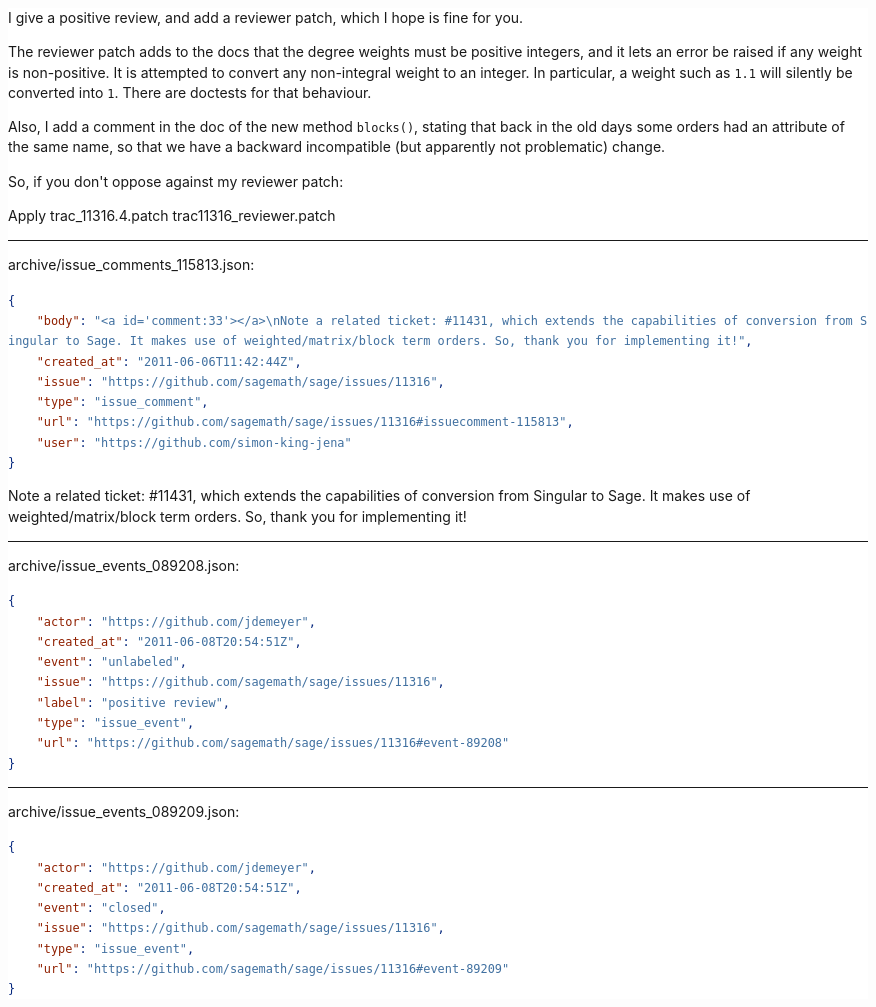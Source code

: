 I give a positive review, and add a reviewer patch, which I hope is fine for you.

The reviewer patch adds to the docs that the degree weights must be positive integers, and it lets an error be raised if any weight is non-positive. It is attempted to convert any non-integral weight to an integer. In particular, a weight such as `1.1` will silently be converted into `1`. There are doctests for that behaviour.

Also, I add a comment in the doc of the new method `blocks()`, stating that back in the old days some orders had an attribute of the same name, so that we have a backward incompatible (but apparently not problematic) change.

So, if you don't oppose against my reviewer patch:

Apply trac_11316.4.patch trac11316_reviewer.patch



---

archive/issue_comments_115813.json:
```json
{
    "body": "<a id='comment:33'></a>\nNote a related ticket: #11431, which extends the capabilities of conversion from Singular to Sage. It makes use of weighted/matrix/block term orders. So, thank you for implementing it!",
    "created_at": "2011-06-06T11:42:44Z",
    "issue": "https://github.com/sagemath/sage/issues/11316",
    "type": "issue_comment",
    "url": "https://github.com/sagemath/sage/issues/11316#issuecomment-115813",
    "user": "https://github.com/simon-king-jena"
}
```

<a id='comment:33'></a>
Note a related ticket: #11431, which extends the capabilities of conversion from Singular to Sage. It makes use of weighted/matrix/block term orders. So, thank you for implementing it!



---

archive/issue_events_089208.json:
```json
{
    "actor": "https://github.com/jdemeyer",
    "created_at": "2011-06-08T20:54:51Z",
    "event": "unlabeled",
    "issue": "https://github.com/sagemath/sage/issues/11316",
    "label": "positive review",
    "type": "issue_event",
    "url": "https://github.com/sagemath/sage/issues/11316#event-89208"
}
```



---

archive/issue_events_089209.json:
```json
{
    "actor": "https://github.com/jdemeyer",
    "created_at": "2011-06-08T20:54:51Z",
    "event": "closed",
    "issue": "https://github.com/sagemath/sage/issues/11316",
    "type": "issue_event",
    "url": "https://github.com/sagemath/sage/issues/11316#event-89209"
}
```
